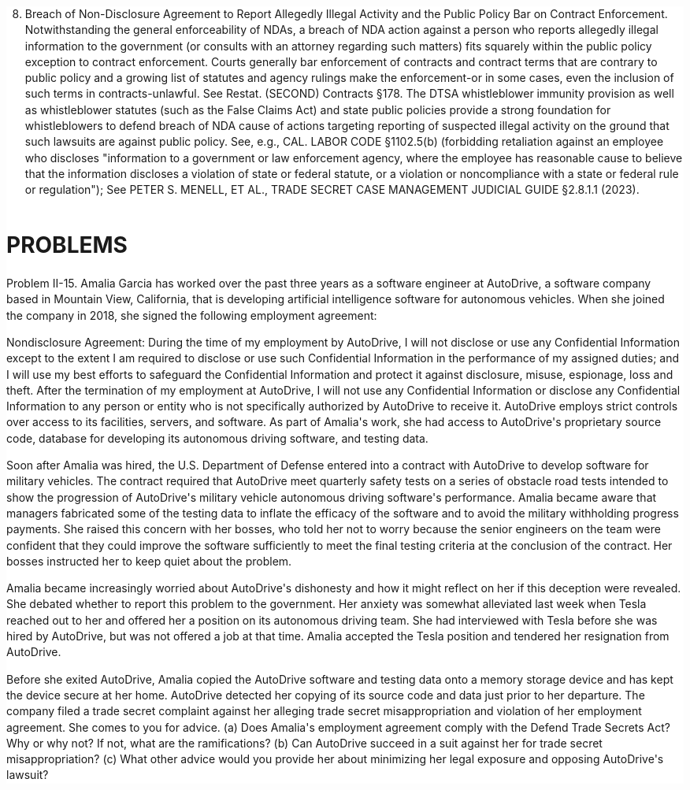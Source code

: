 8. Breach of Non-Disclosure Agreement to Report Allegedly Illegal Activity and the Public Policy Bar on Contract Enforcement. Notwithstanding the general enforceability of NDAs, a breach of NDA action against a person who reports allegedly illegal information to the government (or consults with an attorney regarding such matters) fits squarely within the public policy exception to contract enforcement. Courts generally bar enforcement of contracts and contract terms that are contrary to public policy and a growing list of statutes and agency rulings make the enforcement-or in some cases, even the inclusion of such terms in contracts-unlawful. See Restat. (SECOND) Contracts §178. The DTSA whistleblower immunity provision as well as whistleblower statutes (such as the False Claims Act) and state public policies provide a strong foundation for whistleblowers to defend breach of NDA cause of actions targeting reporting of suspected illegal activity on the ground that such lawsuits are against public policy. See, e.g., CAL. LABOR CODE §1102.5(b) (forbidding retaliation against an employee who discloses "information to a government or law enforcement agency, where the employee has reasonable cause to believe that the information discloses a violation of state or federal statute, or a violation or noncompliance with a state or federal rule or regulation"); See PETER S. MENELL, ET AL., TRADE SECRET CASE MANAGEMENT JUDICIAL GUIDE §2.8.1.1 (2023).

# PROBLEMS 

Problem II-15. Amalia Garcia has worked over the past three years as a software engineer at AutoDrive, a software company based in Mountain View, California, that is developing artificial intelligence software for autonomous vehicles. When she joined the company in 2018, she signed the following employment agreement:

Nondisclosure Agreement: During the time of my employment by AutoDrive, I will not disclose or use any Confidential Information except to the extent I am required to disclose or use such Confidential Information in the performance of my assigned duties; and I will use my best efforts to safeguard the Confidential Information and protect it against disclosure, misuse, espionage, loss and theft. After the termination of my employment at AutoDrive, I will not use any Confidential Information or disclose any Confidential Information to any person or entity who is not specifically authorized by AutoDrive to receive it.
AutoDrive employs strict controls over access to its facilities, servers, and software. As part of Amalia's work, she had access to AutoDrive's proprietary source code, database for developing its autonomous driving software, and testing data.

Soon after Amalia was hired, the U.S. Department of Defense entered into a contract with AutoDrive to develop software for military vehicles. The contract required that AutoDrive meet quarterly safety tests on a series of obstacle road tests intended to show the progression of AutoDrive's military vehicle autonomous driving software's performance. Amalia became aware that managers fabricated some of the testing data to inflate the efficacy of the software and to avoid the military withholding progress payments. She raised this concern with her bosses, who told her not to worry because the senior engineers on the team were confident that they could improve the software sufficiently to meet the final testing criteria at the conclusion of the contract. Her bosses instructed her to keep quiet about the problem.

Amalia became increasingly worried about AutoDrive's dishonesty and how it might reflect on her if this deception were revealed. She debated whether to report this problem to the government.
Her anxiety was somewhat alleviated last week when Tesla reached out to her and offered her a position on its autonomous driving team. She had interviewed with Tesla before she was hired by AutoDrive, but was not offered a job at that time. Amalia accepted the Tesla position and tendered her resignation from AutoDrive.

Before she exited AutoDrive, Amalia copied the AutoDrive software and testing data onto a memory storage device and has kept the device secure at her home. AutoDrive detected her copying of its source code and data just prior to her departure. The company filed a trade secret complaint against her alleging trade secret misappropriation and violation of her employment agreement. She comes to you for advice.
(a) Does Amalia's employment agreement comply with the Defend Trade Secrets Act? Why or why not? If not, what are the ramifications?
(b) Can AutoDrive succeed in a suit against her for trade secret misappropriation?
(c) What other advice would you provide her about minimizing her legal exposure and opposing AutoDrive's lawsuit?

